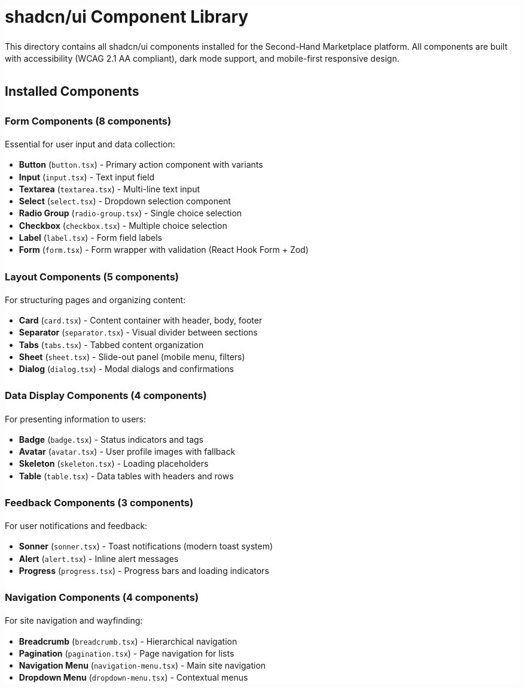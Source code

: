 # shadcn/ui Component Library

This directory contains all shadcn/ui components installed for the Second-Hand Marketplace platform. All components are built with accessibility (WCAG 2.1 AA compliant), dark mode support, and mobile-first responsive design.

## Installed Components

### Form Components (8 components)
Essential for user input and data collection:

- **Button** (`button.tsx`) - Primary action component with variants
- **Input** (`input.tsx`) - Text input field
- **Textarea** (`textarea.tsx`) - Multi-line text input
- **Select** (`select.tsx`) - Dropdown selection component
- **Radio Group** (`radio-group.tsx`) - Single choice selection
- **Checkbox** (`checkbox.tsx`) - Multiple choice selection
- **Label** (`label.tsx`) - Form field labels
- **Form** (`form.tsx`) - Form wrapper with validation (React Hook Form + Zod)

### Layout Components (5 components)
For structuring pages and organizing content:

- **Card** (`card.tsx`) - Content container with header, body, footer
- **Separator** (`separator.tsx`) - Visual divider between sections
- **Tabs** (`tabs.tsx`) - Tabbed content organization
- **Sheet** (`sheet.tsx`) - Slide-out panel (mobile menu, filters)
- **Dialog** (`dialog.tsx`) - Modal dialogs and confirmations

### Data Display Components (4 components)
For presenting information to users:

- **Badge** (`badge.tsx`) - Status indicators and tags
- **Avatar** (`avatar.tsx`) - User profile images with fallback
- **Skeleton** (`skeleton.tsx`) - Loading placeholders
- **Table** (`table.tsx`) - Data tables with headers and rows

### Feedback Components (3 components)
For user notifications and feedback:

- **Sonner** (`sonner.tsx`) - Toast notifications (modern toast system)
- **Alert** (`alert.tsx`) - Inline alert messages
- **Progress** (`progress.tsx`) - Progress bars and loading indicators

### Navigation Components (4 components)
For site navigation and wayfinding:

- **Breadcrumb** (`breadcrumb.tsx`) - Hierarchical navigation
- **Pagination** (`pagination.tsx`) - Page navigation for lists
- **Navigation Menu** (`navigation-menu.tsx`) - Main site navigation
- **Dropdown Menu** (`dropdown-menu.tsx`) - Contextual menus
